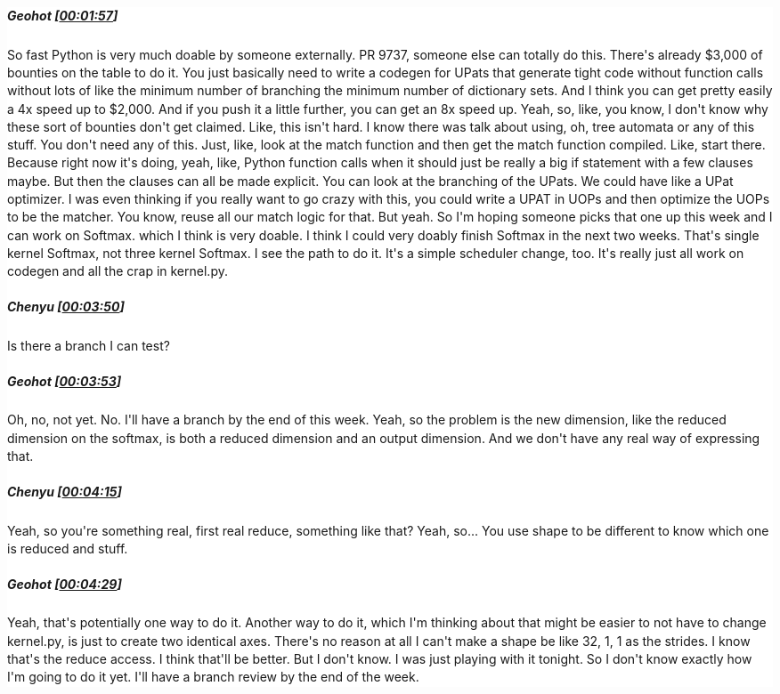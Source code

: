 ##### **Geohot** [[00:01:57](https://www.youtube.com/watch?v=BQQqrUqe1VA&t=117)]
So fast Python is very much doable by someone externally.
PR 9737, someone else can totally do this.
There's already $3,000 of bounties on the table to do it.
You just basically need to write a codegen
for UPats that generate tight code without function calls without lots of like the minimum number of branching the minimum number of dictionary sets.
And I think you can get pretty easily a 4x speed up to $2,000.
And if you push it a little further, you can get an 8x speed up.
Yeah, so, like, you know, I don't know why these sort of bounties don't get claimed.
Like, this isn't hard.
I know there was talk about using, oh, tree automata or any of this stuff.
You don't need any of this.
Just, like, look at the match function and then get the match function compiled.
Like, start there.
Because right now it's doing, yeah, like, Python function calls when it should just be really a big if statement with a few clauses maybe.
But then the clauses can all be made explicit.
You can look at the branching of the UPats.
We could have like a UPat optimizer.
I was even thinking if you really want to go crazy with this, you could write a UPAT in UOPs and then optimize the UOPs to be the matcher.
You know, reuse all our match logic for that.
But yeah.
So I'm hoping someone picks that one up this week and I can work on Softmax.
which I think is very doable.
I think I could very doably finish Softmax in the next two weeks.
That's single kernel Softmax, not three kernel Softmax.
I see the path to do it.
It's a simple scheduler change, too.
It's really just all work on codegen and all the crap in kernel.py.

##### **Chenyu** [[00:03:50](https://www.youtube.com/watch?v=BQQqrUqe1VA&t=230)]
Is there a branch I can test?

##### **Geohot** [[00:03:53](https://www.youtube.com/watch?v=BQQqrUqe1VA&t=233)]
Oh, no, not yet.
No.
I'll have a branch by the end of this week.
Yeah, so the problem is the new dimension, like the reduced dimension on the softmax, is both a reduced dimension and an output dimension.
And we don't have any real way of expressing that.

##### **Chenyu** [[00:04:15](https://www.youtube.com/watch?v=BQQqrUqe1VA&t=255)]
Yeah, so you're something real, first real reduce, something like that?
Yeah, so... You use shape to be different to know which one is reduced and stuff.

##### **Geohot** [[00:04:29](https://www.youtube.com/watch?v=BQQqrUqe1VA&t=269)]
Yeah, that's potentially one way to do it.
Another way to do it, which I'm thinking about that might be easier to not have to change kernel.py, is just to create two identical axes.
There's no reason at all I can't make a shape be like 32, 1, 1 as the strides.
I know that's the reduce access.
I think that'll be better.
But I don't know.
I was just playing with it tonight.
So I don't know exactly how I'm going to do it yet.
I'll have a branch review by the end of the week.
